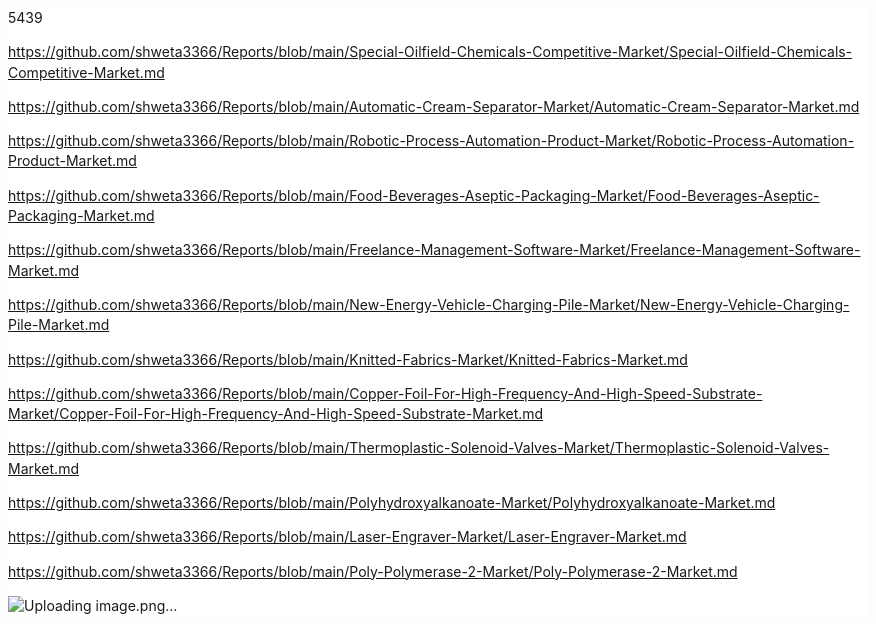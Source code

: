 5439</p><p><a href="https://github.com/shweta3366/Reports/blob/main/Special-Oilfield-Chemicals-Competitive-Market/Special-Oilfield-Chemicals-Competitive-Market.md">https://github.com/shweta3366/Reports/blob/main/Special-Oilfield-Chemicals-Competitive-Market/Special-Oilfield-Chemicals-Competitive-Market.md</a></p><p><a href="https://github.com/shweta3366/Reports/blob/main/Automatic-Cream-Separator-Market/Automatic-Cream-Separator-Market.md">https://github.com/shweta3366/Reports/blob/main/Automatic-Cream-Separator-Market/Automatic-Cream-Separator-Market.md</a></p><p><a href="https://github.com/shweta3366/Reports/blob/main/Robotic-Process-Automation-Product-Market/Robotic-Process-Automation-Product-Market.md">https://github.com/shweta3366/Reports/blob/main/Robotic-Process-Automation-Product-Market/Robotic-Process-Automation-Product-Market.md</a></p><p><a href="https://github.com/shweta3366/Reports/blob/main/Food-Beverages-Aseptic-Packaging-Market/Food-Beverages-Aseptic-Packaging-Market.md">https://github.com/shweta3366/Reports/blob/main/Food-Beverages-Aseptic-Packaging-Market/Food-Beverages-Aseptic-Packaging-Market.md</a></p><p><a href="https://github.com/shweta3366/Reports/blob/main/Freelance-Management-Software-Market/Freelance-Management-Software-Market.md">https://github.com/shweta3366/Reports/blob/main/Freelance-Management-Software-Market/Freelance-Management-Software-Market.md</a></p><p><a href="https://github.com/shweta3366/Reports/blob/main/New-Energy-Vehicle-Charging-Pile-Market/New-Energy-Vehicle-Charging-Pile-Market.md">https://github.com/shweta3366/Reports/blob/main/New-Energy-Vehicle-Charging-Pile-Market/New-Energy-Vehicle-Charging-Pile-Market.md</a></p><p><a href="https://github.com/shweta3366/Reports/blob/main/Knitted-Fabrics-Market/Knitted-Fabrics-Market.md">https://github.com/shweta3366/Reports/blob/main/Knitted-Fabrics-Market/Knitted-Fabrics-Market.md</a></p><p><a href="https://github.com/shweta3366/Reports/blob/main/Copper-Foil-For-High-Frequency-And-High-Speed-Substrate-Market/Copper-Foil-For-High-Frequency-And-High-Speed-Substrate-Market.md">https://github.com/shweta3366/Reports/blob/main/Copper-Foil-For-High-Frequency-And-High-Speed-Substrate-Market/Copper-Foil-For-High-Frequency-And-High-Speed-Substrate-Market.md</a></p><p><a href="https://github.com/shweta3366/Reports/blob/main/Thermoplastic-Solenoid-Valves-Market/Thermoplastic-Solenoid-Valves-Market.md">https://github.com/shweta3366/Reports/blob/main/Thermoplastic-Solenoid-Valves-Market/Thermoplastic-Solenoid-Valves-Market.md</a></p><p><a href="https://github.com/shweta3366/Reports/blob/main/Polyhydroxyalkanoate-Market/Polyhydroxyalkanoate-Market.md">https://github.com/shweta3366/Reports/blob/main/Polyhydroxyalkanoate-Market/Polyhydroxyalkanoate-Market.md</a></p><p><a href="https://github.com/shweta3366/Reports/blob/main/Laser-Engraver-Market/Laser-Engraver-Market.md">https://github.com/shweta3366/Reports/blob/main/Laser-Engraver-Market/Laser-Engraver-Market.md</a></p><p><a href="https://github.com/shweta3366/Reports/blob/main/Poly-Polymerase-2-Market/Poly-Polymerase-2-Market.md">https://github.com/shweta3366/Reports/blob/main/Poly-Polymerase-2-Market/Poly-Polymerase-2-Market.md</a></p>
![Uploading image.png…]()
